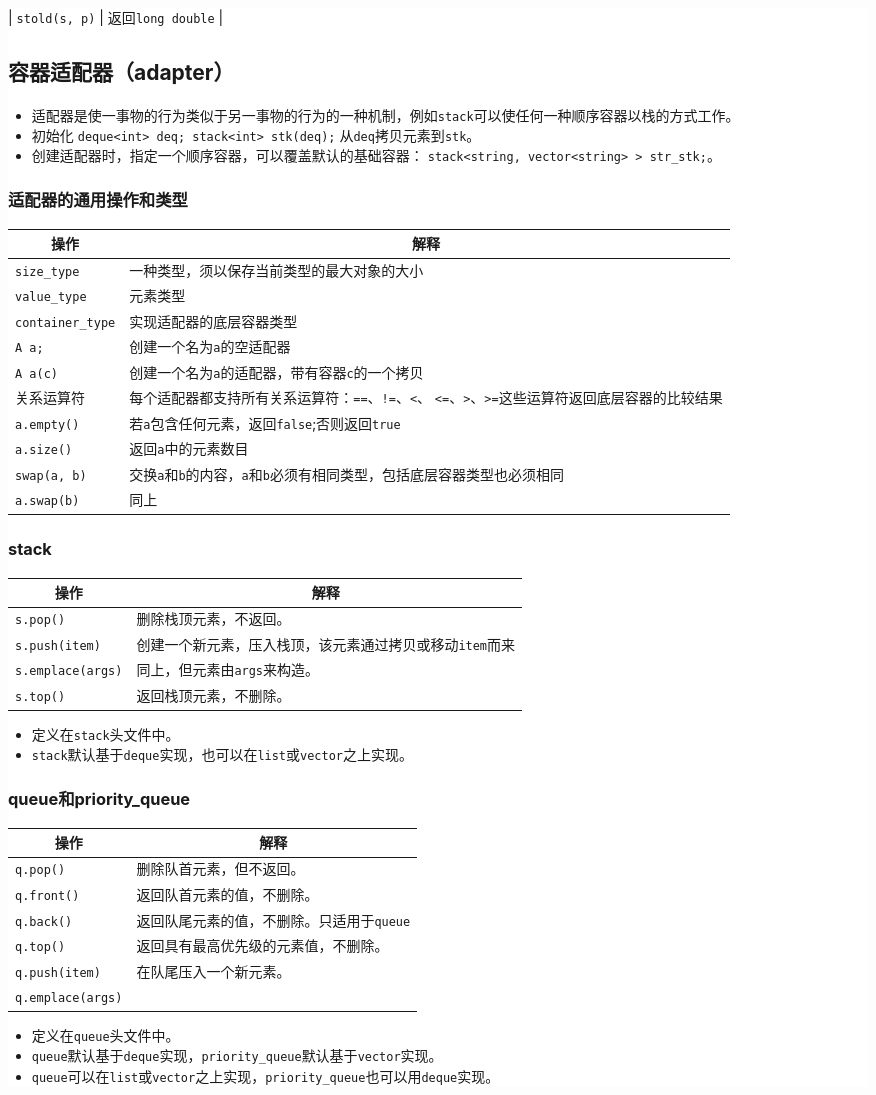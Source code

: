 | `stold(s, p)` | 返回`long double` |

## 容器适配器（adapter）

- 适配器是使一事物的行为类似于另一事物的行为的一种机制，例如`stack`可以使任何一种顺序容器以栈的方式工作。
- 初始化 `deque<int> deq; stack<int> stk(deq);` 从`deq`拷贝元素到`stk`。
- 创建适配器时，指定一个顺序容器，可以覆盖默认的基础容器： `stack<string, vector<string> > str_stk;`。

### 适配器的通用操作和类型

| 操作 | 解释 |
|-----|-----|
| `size_type` | 一种类型，须以保存当前类型的最大对象的大小 |
| `value_type` | 元素类型 |
| `container_type` | 实现适配器的底层容器类型 |
| `A a;` | 创建一个名为`a`的空适配器 |
| `A a(c)` | 创建一个名为`a`的适配器，带有容器`c`的一个拷贝 |
| 关系运算符 | 每个适配器都支持所有关系运算符：`==`、`!=`、`<`、 `<=`、`>`、`>=`这些运算符返回底层容器的比较结果|
| `a.empty()` | 若`a`包含任何元素，返回`false`;否则返回`true` |
| `a.size()` | 返回`a`中的元素数目 |
| `swap(a, b)` | 交换`a`和`b`的内容，`a`和`b`必须有相同类型，包括底层容器类型也必须相同 |
| `a.swap(b)` | 同上 |

### stack

| 操作 | 解释 |
|-----|-----|
| `s.pop()` | 删除栈顶元素，不返回。 |
| `s.push(item)` | 创建一个新元素，压入栈顶，该元素通过拷贝或移动`item`而来 |
| `s.emplace(args)` | 同上，但元素由`args`来构造。 |
| `s.top()` |  返回栈顶元素，不删除。|

- 定义在`stack`头文件中。
- `stack`默认基于`deque`实现，也可以在`list`或`vector`之上实现。

### queue和priority_queue

| 操作 | 解释 |
|-----|-----|
| `q.pop()` | 删除队首元素，但不返回。 |
| `q.front()` | 返回队首元素的值，不删除。 |
| `q.back()` | 返回队尾元素的值，不删除。只适用于`queue` |
| `q.top()` | 返回具有最高优先级的元素值，不删除。 |
| `q.push(item)` | 在队尾压入一个新元素。 |
| `q.emplace(args)` |  |

- 定义在`queue`头文件中。
- `queue`默认基于`deque`实现，`priority_queue`默认基于`vector`实现。
- `queue`可以在`list`或`vector`之上实现，`priority_queue`也可以用`deque`实现。
